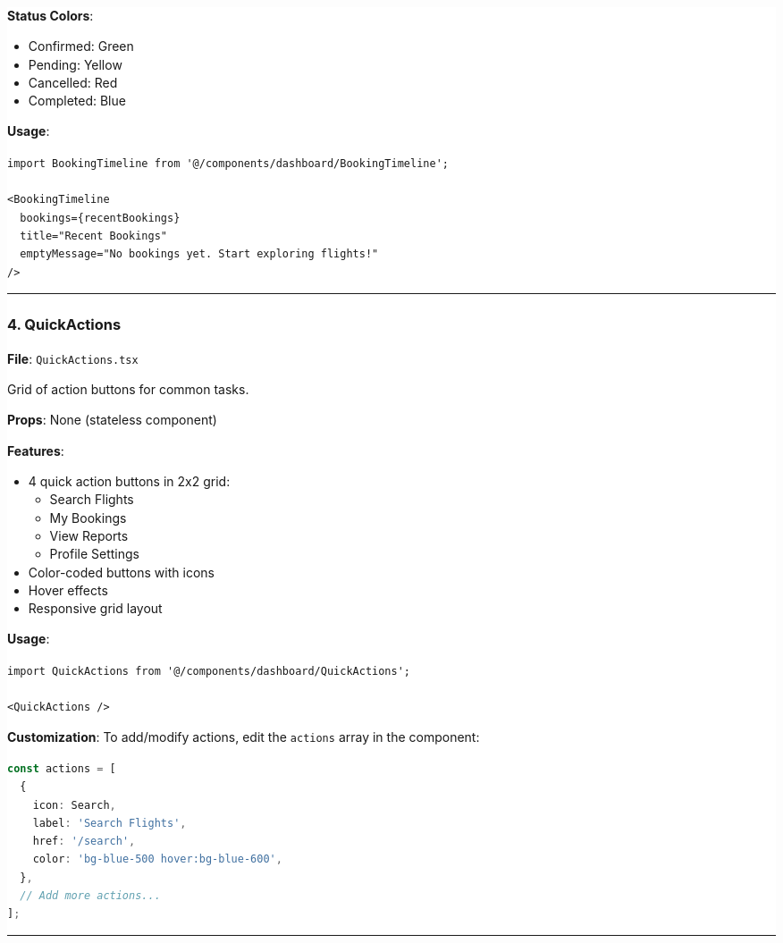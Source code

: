 **Status Colors**:
- Confirmed: Green
- Pending: Yellow
- Cancelled: Red
- Completed: Blue

**Usage**:
```tsx
import BookingTimeline from '@/components/dashboard/BookingTimeline';

<BookingTimeline 
  bookings={recentBookings}
  title="Recent Bookings"
  emptyMessage="No bookings yet. Start exploring flights!"
/>
```

---

### 4. QuickActions

**File**: `QuickActions.tsx`

Grid of action buttons for common tasks.

**Props**: None (stateless component)

**Features**:
- 4 quick action buttons in 2x2 grid:
  - Search Flights
  - My Bookings
  - View Reports
  - Profile Settings
- Color-coded buttons with icons
- Hover effects
- Responsive grid layout

**Usage**:
```tsx
import QuickActions from '@/components/dashboard/QuickActions';

<QuickActions />
```

**Customization**:
To add/modify actions, edit the `actions` array in the component:
```typescript
const actions = [
  {
    icon: Search,
    label: 'Search Flights',
    href: '/search',
    color: 'bg-blue-500 hover:bg-blue-600',
  },
  // Add more actions...
];
```

---